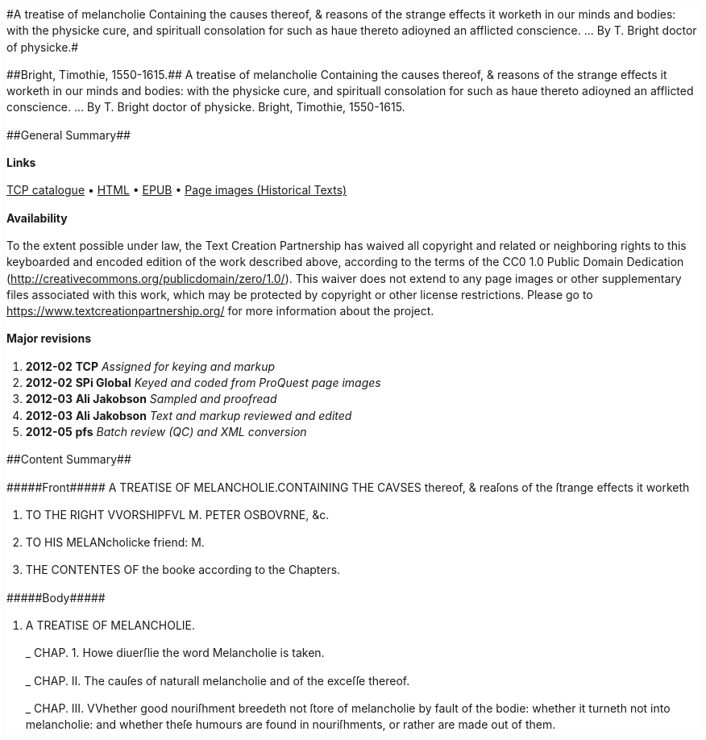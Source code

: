 #A treatise of melancholie Containing the causes thereof, & reasons of the strange effects it worketh in our minds and bodies: with the physicke cure, and spirituall consolation for such as haue thereto adioyned an afflicted conscience. ... By T. Bright doctor of physicke.#

##Bright, Timothie, 1550-1615.##
A treatise of melancholie Containing the causes thereof, & reasons of the strange effects it worketh in our minds and bodies: with the physicke cure, and spirituall consolation for such as haue thereto adioyned an afflicted conscience. ... By T. Bright doctor of physicke.
Bright, Timothie, 1550-1615.

##General Summary##

**Links**

[TCP catalogue](http://www.ota.ox.ac.uk/tcp/)  • 
[HTML](http://tei.it.ox.ac.uk/tcp/Texts-HTML/free/A16/A16845.html)  • 
[EPUB](http://tei.it.ox.ac.uk/tcp/Texts-EPUB/free/A16/A16845.epub) • 
[Page images (Historical Texts)](https://historicaltexts.jisc.ac.uk/eebo-99842180e)

**Availability**

To the extent possible under law, the Text Creation Partnership has waived all copyright and related or neighboring rights to this keyboarded and encoded edition of the work described above, according to the terms of the CC0 1.0 Public Domain Dedication (http://creativecommons.org/publicdomain/zero/1.0/). This waiver does not extend to any page images or other supplementary files associated with this work, which may be protected by copyright or other license restrictions. Please go to https://www.textcreationpartnership.org/ for more information about the project.

**Major revisions**

1. __2012-02__ __TCP__ *Assigned for keying and markup*
1. __2012-02__ __SPi Global__ *Keyed and coded from ProQuest page images*
1. __2012-03__ __Ali Jakobson__ *Sampled and proofread*
1. __2012-03__ __Ali Jakobson__ *Text and markup reviewed and edited*
1. __2012-05__ __pfs__ *Batch review (QC) and XML conversion*

##Content Summary##

#####Front#####
A TREATISE OF MELANCHOLIE.CONTAINING THE CAVSES thereof, & reaſons of the ſtrange effects it worketh
1. TO THE RIGHT VVORSHIPFVL M. PETER OSBOVRNE, &c.

1. TO HIS MELANcholicke friend: M.

1. THE CONTENTES OF the booke according to the Chapters.

#####Body#####

1. A TREATISE OF MELANCHOLIE.

    _ CHAP. 1. Howe diuerſlie the word Melancholie is taken.

    _ CHAP. II. The cauſes of naturall melancholie and of the exceſſe thereof.

    _ CHAP. III. VVhether good nouriſhment breedeth not ſtore of melancholie by fault of the bodie: whether it turneth not into melancholie: and whether theſe humours are found in nouriſhments, or rather are made out of them.
